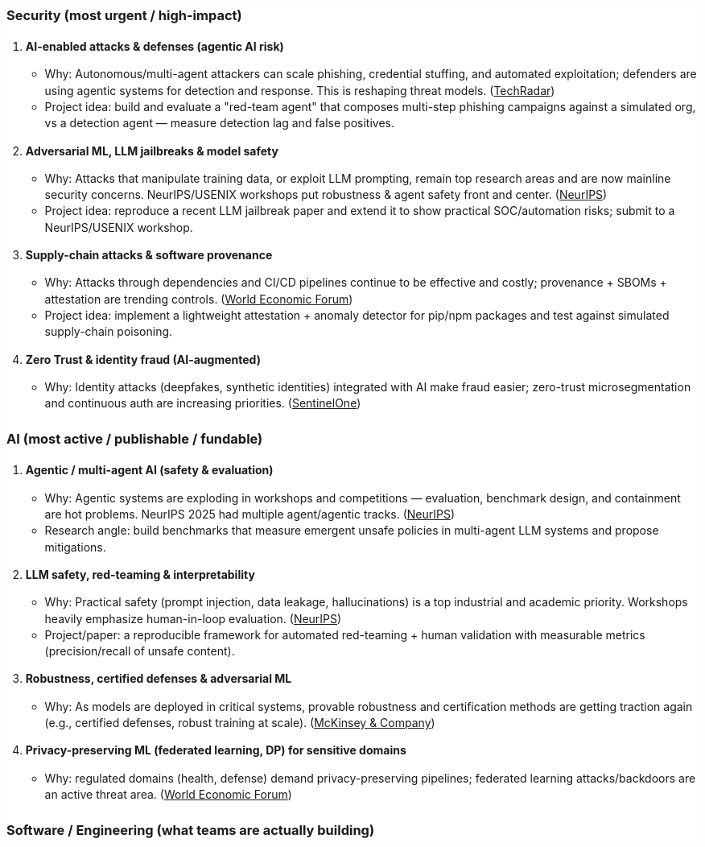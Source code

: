 ### Security (most urgent / high-impact)

1. **AI-enabled attacks & defenses (agentic AI risk)**

   - Why: Autonomous/multi-agent attackers can scale phishing, credential stuffing, and automated exploitation; defenders are using agentic systems for detection and response. This is reshaping threat models. ([TechRadar][2])
   - Project idea: build and evaluate a "red-team agent" that composes multi-step phishing campaigns against a simulated org, vs a detection agent — measure detection lag and false positives.

2. **Adversarial ML, LLM jailbreaks & model safety**

   - Why: Attacks that manipulate training data, or exploit LLM prompting, remain top research areas and are now mainline security concerns. NeurIPS/USENIX workshops put robustness & agent safety front and center. ([NeurIPS][3])
   - Project idea: reproduce a recent LLM jailbreak paper and extend it to show practical SOC/automation risks; submit to a NeurIPS/USENIX workshop.

3. **Supply-chain attacks & software provenance**

   - Why: Attacks through dependencies and CI/CD pipelines continue to be effective and costly; provenance + SBOMs + attestation are trending controls. ([World Economic Forum][4])
   - Project idea: implement a lightweight attestation + anomaly detector for pip/npm packages and test against simulated supply-chain poisoning.

4. **Zero Trust & identity fraud (AI-augmented)**

   - Why: Identity attacks (deepfakes, synthetic identities) integrated with AI make fraud easier; zero-trust microsegmentation and continuous auth are increasing priorities. ([SentinelOne][5])

### AI (most active / publishable / fundable)

1. **Agentic / multi-agent AI (safety & evaluation)**

   - Why: Agentic systems are exploding in workshops and competitions — evaluation, benchmark design, and containment are hot problems. NeurIPS 2025 had multiple agent/agentic tracks. ([NeurIPS][3])
   - Research angle: build benchmarks that measure emergent unsafe policies in multi-agent LLM systems and propose mitigations.

2. **LLM safety, red-teaming & interpretability**

   - Why: Practical safety (prompt injection, data leakage, hallucinations) is a top industrial and academic priority. Workshops heavily emphasize human-in-loop evaluation. ([NeurIPS][6])
   - Project/paper: a reproducible framework for automated red-teaming + human validation with measurable metrics (precision/recall of unsafe content).

3. **Robustness, certified defenses & adversarial ML**

   - Why: As models are deployed in critical systems, provable robustness and certification methods are getting traction again (e.g., certified defenses, robust training at scale). ([McKinsey & Company][1])

4. **Privacy-preserving ML (federated learning, DP) for sensitive domains**

   - Why: regulated domains (health, defense) demand privacy-preserving pipelines; federated learning attacks/backdoors are an active threat area. ([World Economic Forum][4])

### Software / Engineering (what teams are actually building)


[1]: https://www.mckinsey.com/~/media/mckinsey/business%20functions/mckinsey%20digital/our%20insights/the%20top%20trends%20in%20tech%202025/mckinsey-technology-trends-outlook-2025.pdf? "Technology Trends Outlook 2025"
[2]: https://www.techradar.com/pro/agentic-ai-cybersecuritys-friend-or-foe? "Agentic AI: cybersecurity's friend or foe?"
[3]: https://neurips.cc/Downloads/2025? "Downloads 2025"
[4]: https://www.weforum.org/publications/global-cybersecurity-outlook-2025/? "Global Cybersecurity Outlook 2025 | World Economic Forum"
[5]: https://www.sentinelone.com/cybersecurity-101/cybersecurity/cyber-security-trends/? "10 Cyber Security Trends For 2025"
[6]: https://neurips.cc/virtual/2025/events/workshop? "NeurIPS 2025 Workshops"
[7]: https://duplocloud.com/blog/emerging-trends-in-platform-engineering-for-2025/? "Emerging Trends in Platform Engineering for 2025 | Insights"
[8]: https://www.cncf.io/blog/2025/03/05/observability-trends-in-2025-whats-driving-change/? "Observability Trends in 2025 - What's Driving Change?"
[9]: https://www.datacenters.com/news/top-software-development-trends-to-watch-in-2025? "Top Software Development Trends to Watch in 2025"
[10]: https://www.washingtonpost.com/technology/2025/10/02/cisa-shutdown-cybersecurity/? "Shutdown guts U.S. cybersecurity agency at perilous time"
[1]: https://www.wiz.io/blog/celebrating-our-1-billion-funding-round-and-12-billion-valuation "Celebrating Our $1 Billion Funding Round and $12 ..."
[2]: https://www.clay.com/dossier/sentinelone-funding "How Much Did SentinelOne Raise? Funding & Key Investors"
[3]: https://tracxn.com/d/companies/crowdstrike/__9ZiFQz2xBM2CTXqz7YIXn1l9mm5SQSb2efu2uZCFlVc? "CrowdStrike - 2025 Company Profile & Team"
[4]: https://www.darktrace.com/news/cyber-security-company-darktrace-in-65-million-fundraise-to-accelerate-global-expansion-in-round-led-by-kkr-6 "Darktrace Gains $65M for Cybersecurity Growth"
[5]: https://research.contrary.com/company/orca-security "Orca Security Business Breakdown & Founding Story"
[6]: https://tracxn.com/d/companies/snyk/__R962gE3cLhPYE6YfvOOI_C7Ek9zrtlGPOgVeCjDvLBI/funding-and-investors "Snyk - 2025 Funding Rounds & List of Investors"
[7]: https://getlatka.com/companies/lacework "How Lacework hit $350M revenue with a 762 person team in ..."
[8]: https://siliconangle.com/2024/08/27/cisco-snaps-ai-model-data-security-startup-robust-intelligence/ "Cisco's Robust Intelligence acquisition boosts AI security"